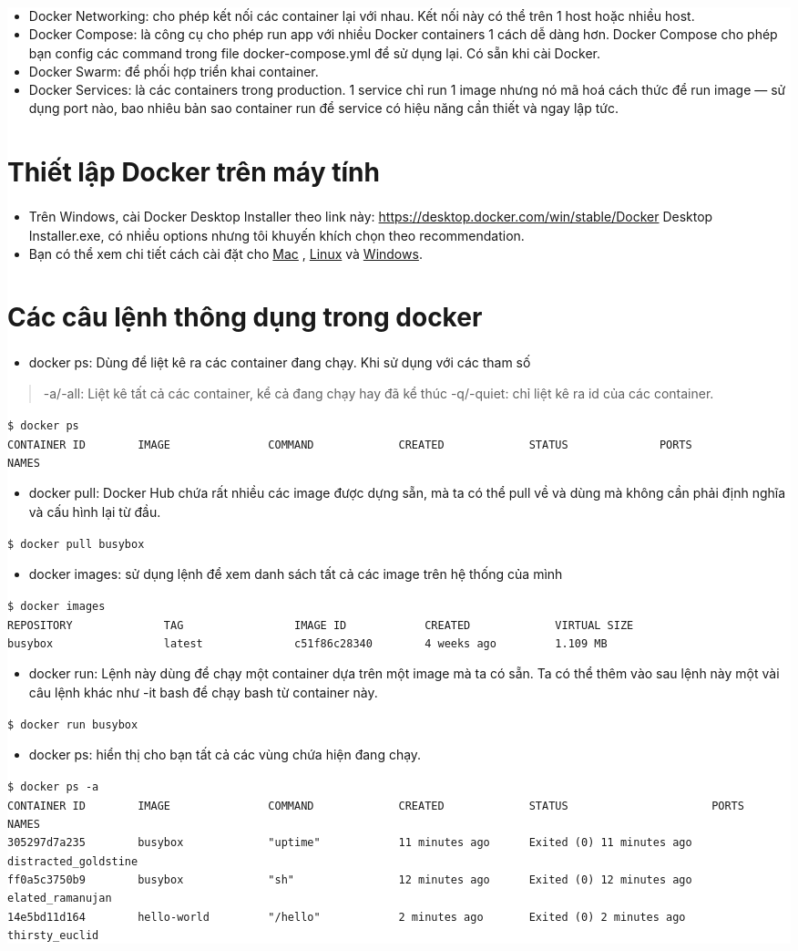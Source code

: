 - Docker Networking: cho phép kết nối các container lại với nhau. Kết nối này có thể trên 1 host hoặc nhiều host.
- Docker Compose: là công cụ cho phép run app với nhiều Docker containers 1 cách dễ dàng hơn. Docker Compose cho phép bạn config các command trong file docker-compose.yml để sử dụng lại. Có sẵn khi cài Docker.
- Docker Swarm: để phối hợp triển khai container.
- Docker Services: là các containers trong production. 1 service chỉ run 1 image nhưng nó mã hoá cách thức để run image — sử dụng port nào, bao nhiêu bản sao container run để service có hiệu năng cần thiết và ngay lập tức.

# Thiết lập Docker trên  máy tính 

- Trên Windows, cài Docker Desktop Installer theo link này: https://desktop.docker.com/win/stable/Docker Desktop Installer.exe, có nhiều options nhưng tôi khuyến khích chọn theo recommendation.
- Bạn có thể xem chi tiết cách cài đặt cho [Mac](https://docs.docker.com/desktop/install/mac-install/ ) , [Linux](https://docs.docker.com/engine/install/ubuntu/) và [Windows](https://docs.docker.com/desktop/install/windows-install/).

# Các câu lệnh thông dụng trong docker 

- docker ps: Dùng để liệt kê ra các container đang chạy. Khi sử dụng với các tham số
> -a/-all: Liệt kê tất cả các container, kể cả đang chạy hay đã kể thúc -q/-quiet: chỉ liệt kê ra id của các container.

```
$ docker ps
CONTAINER ID        IMAGE               COMMAND             CREATED             STATUS              PORTS               NAMES
```

- docker pull: Docker Hub chứa rất nhiều các image được dựng sẵn, mà ta có thể pull về và dùng mà không cần phải định nghĩa và cấu hình lại từ đầu.

```
$ docker pull busybox
```

- docker images:  sử dụng lệnh để xem danh sách tất cả các image trên hệ thống của mình

```
$ docker images
REPOSITORY              TAG                 IMAGE ID            CREATED             VIRTUAL SIZE
busybox                 latest              c51f86c28340        4 weeks ago         1.109 MB
```

- docker run: Lệnh này dùng để chạy một container dựa trên một image mà ta có sẵn. Ta có thể thêm vào sau lệnh này một vài câu lệnh khác như -it bash để chạy bash từ container này.

```
$ docker run busybox
```

- docker ps: hiển thị cho bạn tất cả các vùng chứa hiện đang chạy.

```
$ docker ps -a
CONTAINER ID        IMAGE               COMMAND             CREATED             STATUS                      PORTS               NAMES
305297d7a235        busybox             "uptime"            11 minutes ago      Exited (0) 11 minutes ago                       distracted_goldstine
ff0a5c3750b9        busybox             "sh"                12 minutes ago      Exited (0) 12 minutes ago                       elated_ramanujan
14e5bd11d164        hello-world         "/hello"            2 minutes ago       Exited (0) 2 minutes ago                        thirsty_euclid
```
